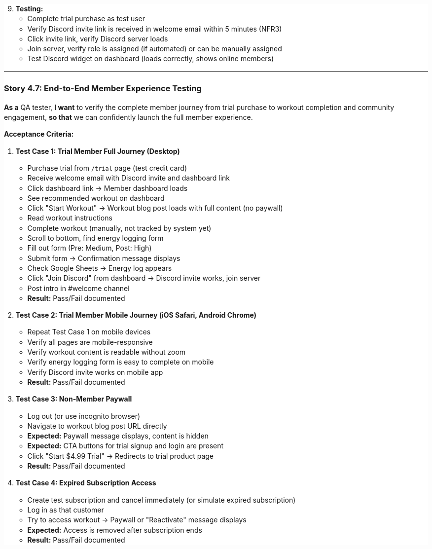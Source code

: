 9. **Testing:**
   - Complete trial purchase as test user
   - Verify Discord invite link is received in welcome email within 5 minutes (NFR3)
   - Click invite link, verify Discord server loads
   - Join server, verify role is assigned (if automated) or can be manually assigned
   - Test Discord widget on dashboard (loads correctly, shows online members)

---

### Story 4.7: End-to-End Member Experience Testing

**As a** QA tester,
**I want** to verify the complete member journey from trial purchase to workout completion and community engagement,
**so that** we can confidently launch the full member experience.

**Acceptance Criteria:**

1. **Test Case 1: Trial Member Full Journey (Desktop)**
   - Purchase trial from `/trial` page (test credit card)
   - Receive welcome email with Discord invite and dashboard link
   - Click dashboard link → Member dashboard loads
   - See recommended workout on dashboard
   - Click "Start Workout" → Workout blog post loads with full content (no paywall)
   - Read workout instructions
   - Complete workout (manually, not tracked by system yet)
   - Scroll to bottom, find energy logging form
   - Fill out form (Pre: Medium, Post: High)
   - Submit form → Confirmation message displays
   - Check Google Sheets → Energy log appears
   - Click "Join Discord" from dashboard → Discord invite works, join server
   - Post intro in #welcome channel
   - **Result:** Pass/Fail documented

2. **Test Case 2: Trial Member Mobile Journey (iOS Safari, Android Chrome)**
   - Repeat Test Case 1 on mobile devices
   - Verify all pages are mobile-responsive
   - Verify workout content is readable without zoom
   - Verify energy logging form is easy to complete on mobile
   - Verify Discord invite works on mobile app
   - **Result:** Pass/Fail documented

3. **Test Case 3: Non-Member Paywall**
   - Log out (or use incognito browser)
   - Navigate to workout blog post URL directly
   - **Expected:** Paywall message displays, content is hidden
   - **Expected:** CTA buttons for trial signup and login are present
   - Click "Start $4.99 Trial" → Redirects to trial product page
   - **Result:** Pass/Fail documented

4. **Test Case 4: Expired Subscription Access**
   - Create test subscription and cancel immediately (or simulate expired subscription)
   - Log in as that customer
   - Try to access workout → Paywall or "Reactivate" message displays
   - **Expected:** Access is removed after subscription ends
   - **Result:** Pass/Fail documented
